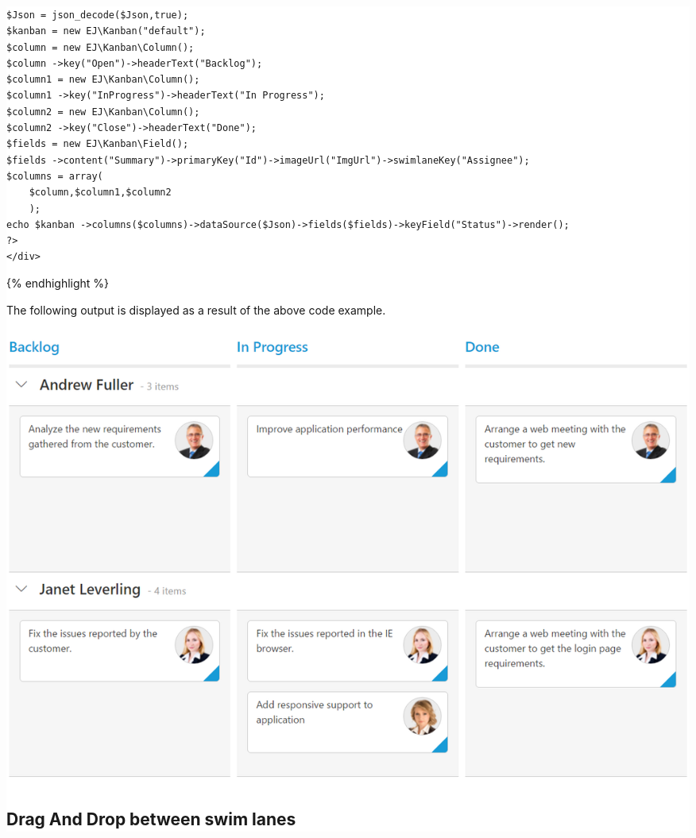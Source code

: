     $Json = json_decode($Json,true);
    $kanban = new EJ\Kanban("default");    	
    $column = new EJ\Kanban\Column();
    $column ->key("Open")->headerText("Backlog");    
    $column1 = new EJ\Kanban\Column();
    $column1 ->key("InProgress")->headerText("In Progress");  	
    $column2 = new EJ\Kanban\Column();
    $column2 ->key("Close")->headerText("Done");   
    $fields = new EJ\Kanban\Field();
    $fields ->content("Summary")->primaryKey("Id")->imageUrl("ImgUrl")->swimlaneKey("Assignee");
    $columns = array( 
        $column,$column1,$column2
        );    
    echo $kanban ->columns($columns)->dataSource($Json)->fields($fields)->keyField("Status")->render();
    ?>
    </div>
    
{% endhighlight %}

The following output is displayed as a result of the above code example.

![](Swimlane_images/swimlane_img1.png)

## Drag And Drop between swim lanes
